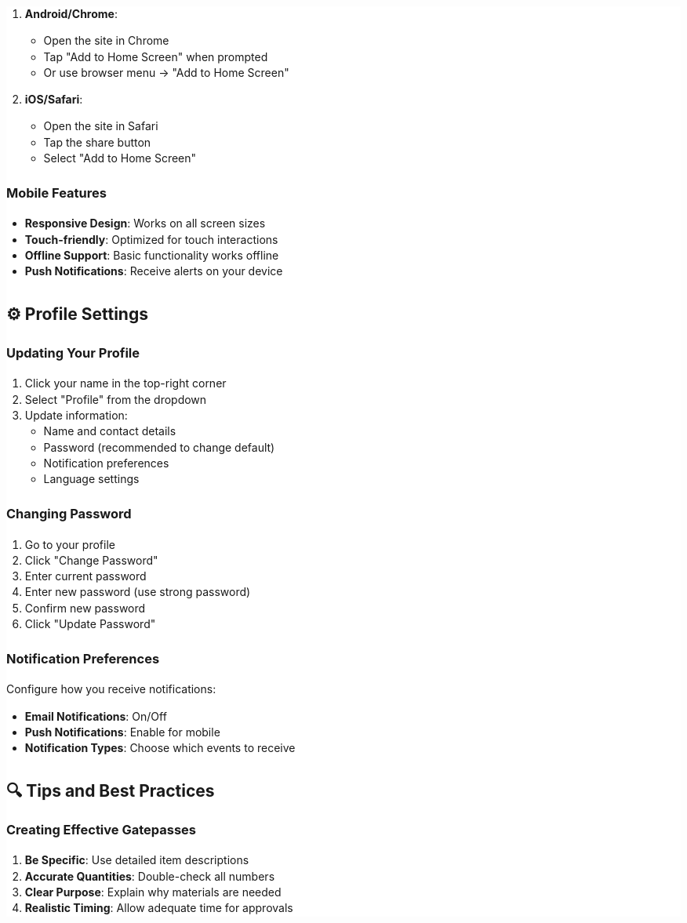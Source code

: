 1. **Android/Chrome**:
   - Open the site in Chrome
   - Tap "Add to Home Screen" when prompted
   - Or use browser menu → "Add to Home Screen"

2. **iOS/Safari**:
   - Open the site in Safari
   - Tap the share button
   - Select "Add to Home Screen"

### Mobile Features

- **Responsive Design**: Works on all screen sizes
- **Touch-friendly**: Optimized for touch interactions
- **Offline Support**: Basic functionality works offline
- **Push Notifications**: Receive alerts on your device

## ⚙️ Profile Settings

### Updating Your Profile

1. Click your name in the top-right corner
2. Select "Profile" from the dropdown
3. Update information:
   - Name and contact details
   - Password (recommended to change default)
   - Notification preferences
   - Language settings

### Changing Password

1. Go to your profile
2. Click "Change Password"
3. Enter current password
4. Enter new password (use strong password)
5. Confirm new password
6. Click "Update Password"

### Notification Preferences

Configure how you receive notifications:
- **Email Notifications**: On/Off
- **Push Notifications**: Enable for mobile
- **Notification Types**: Choose which events to receive

## 🔍 Tips and Best Practices

### Creating Effective Gatepasses

1. **Be Specific**: Use detailed item descriptions
2. **Accurate Quantities**: Double-check all numbers
3. **Clear Purpose**: Explain why materials are needed
4. **Realistic Timing**: Allow adequate time for approvals
